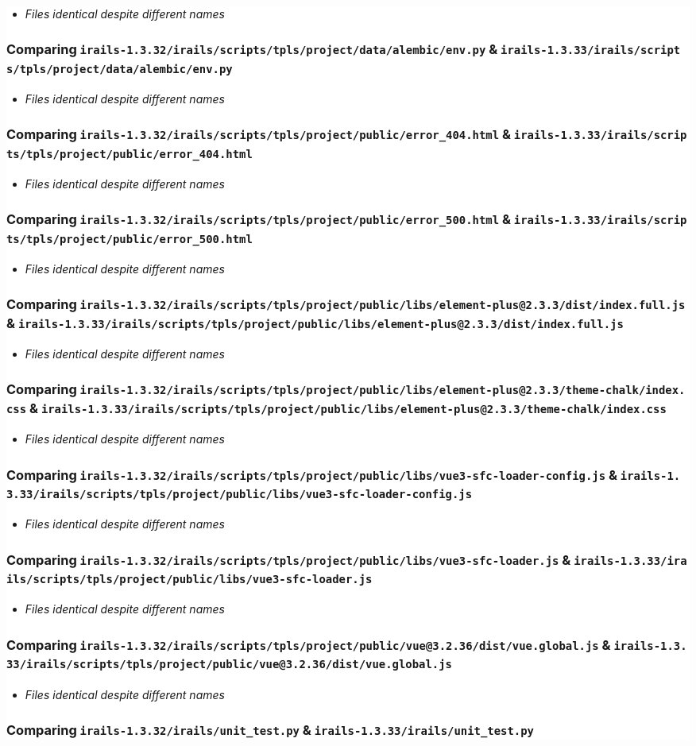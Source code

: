  * *Files identical despite different names*

### Comparing `irails-1.3.32/irails/scripts/tpls/project/data/alembic/env.py` & `irails-1.3.33/irails/scripts/tpls/project/data/alembic/env.py`

 * *Files identical despite different names*

### Comparing `irails-1.3.32/irails/scripts/tpls/project/public/error_404.html` & `irails-1.3.33/irails/scripts/tpls/project/public/error_404.html`

 * *Files identical despite different names*

### Comparing `irails-1.3.32/irails/scripts/tpls/project/public/error_500.html` & `irails-1.3.33/irails/scripts/tpls/project/public/error_500.html`

 * *Files identical despite different names*

### Comparing `irails-1.3.32/irails/scripts/tpls/project/public/libs/element-plus@2.3.3/dist/index.full.js` & `irails-1.3.33/irails/scripts/tpls/project/public/libs/element-plus@2.3.3/dist/index.full.js`

 * *Files identical despite different names*

### Comparing `irails-1.3.32/irails/scripts/tpls/project/public/libs/element-plus@2.3.3/theme-chalk/index.css` & `irails-1.3.33/irails/scripts/tpls/project/public/libs/element-plus@2.3.3/theme-chalk/index.css`

 * *Files identical despite different names*

### Comparing `irails-1.3.32/irails/scripts/tpls/project/public/libs/vue3-sfc-loader-config.js` & `irails-1.3.33/irails/scripts/tpls/project/public/libs/vue3-sfc-loader-config.js`

 * *Files identical despite different names*

### Comparing `irails-1.3.32/irails/scripts/tpls/project/public/libs/vue3-sfc-loader.js` & `irails-1.3.33/irails/scripts/tpls/project/public/libs/vue3-sfc-loader.js`

 * *Files identical despite different names*

### Comparing `irails-1.3.32/irails/scripts/tpls/project/public/vue@3.2.36/dist/vue.global.js` & `irails-1.3.33/irails/scripts/tpls/project/public/vue@3.2.36/dist/vue.global.js`

 * *Files identical despite different names*

### Comparing `irails-1.3.32/irails/unit_test.py` & `irails-1.3.33/irails/unit_test.py`
